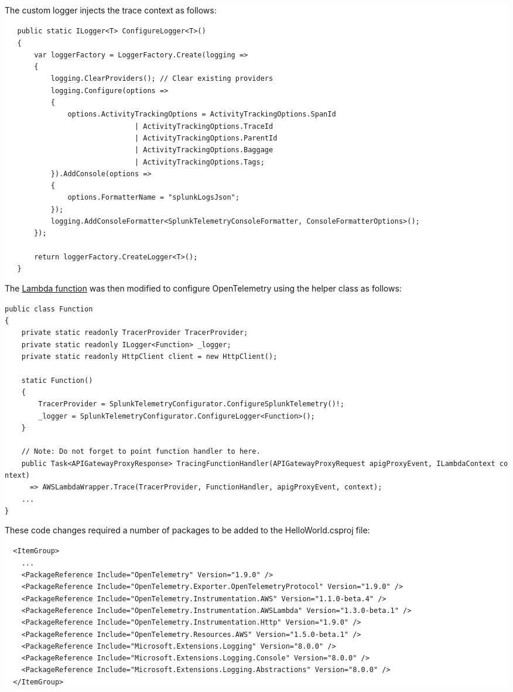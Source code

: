 The custom logger injects the trace context as follows: 

````
   public static ILogger<T> ConfigureLogger<T>()
   {
       var loggerFactory = LoggerFactory.Create(logging =>
       {
           logging.ClearProviders(); // Clear existing providers
           logging.Configure(options =>
           {
               options.ActivityTrackingOptions = ActivityTrackingOptions.SpanId
                               | ActivityTrackingOptions.TraceId
                               | ActivityTrackingOptions.ParentId
                               | ActivityTrackingOptions.Baggage
                               | ActivityTrackingOptions.Tags;
           }).AddConsole(options =>
           {
               options.FormatterName = "splunkLogsJson";
           });
           logging.AddConsoleFormatter<SplunkTelemetryConsoleFormatter, ConsoleFormatterOptions>();
       });

       return loggerFactory.CreateLogger<T>();
   }
````

The [Lambda function](./src/HelloWorld/Function.cs) was then modified to configure 
OpenTelemetry using the helper class as follows: 

````
public class Function
{
    private static readonly TracerProvider TracerProvider;
    private static readonly ILogger<Function> _logger;
    private static readonly HttpClient client = new HttpClient();

    static Function()
    {
        TracerProvider = SplunkTelemetryConfigurator.ConfigureSplunkTelemetry()!;
        _logger = SplunkTelemetryConfigurator.ConfigureLogger<Function>();
    }

    // Note: Do not forget to point function handler to here.
    public Task<APIGatewayProxyResponse> TracingFunctionHandler(APIGatewayProxyRequest apigProxyEvent, ILambdaContext context)
      => AWSLambdaWrapper.Trace(TracerProvider, FunctionHandler, apigProxyEvent, context);
    ...
}
````

These code changes required a number of packages to be added to the HelloWorld.csproj file: 

````
  <ItemGroup>
    ...
    <PackageReference Include="OpenTelemetry" Version="1.9.0" />
    <PackageReference Include="OpenTelemetry.Exporter.OpenTelemetryProtocol" Version="1.9.0" />
    <PackageReference Include="OpenTelemetry.Instrumentation.AWS" Version="1.1.0-beta.4" />
    <PackageReference Include="OpenTelemetry.Instrumentation.AWSLambda" Version="1.3.0-beta.1" />
    <PackageReference Include="OpenTelemetry.Instrumentation.Http" Version="1.9.0" />
    <PackageReference Include="OpenTelemetry.Resources.AWS" Version="1.5.0-beta.1" />
    <PackageReference Include="Microsoft.Extensions.Logging" Version="8.0.0" />
    <PackageReference Include="Microsoft.Extensions.Logging.Console" Version="8.0.0" />
    <PackageReference Include="Microsoft.Extensions.Logging.Abstractions" Version="8.0.0" />
  </ItemGroup>
````
